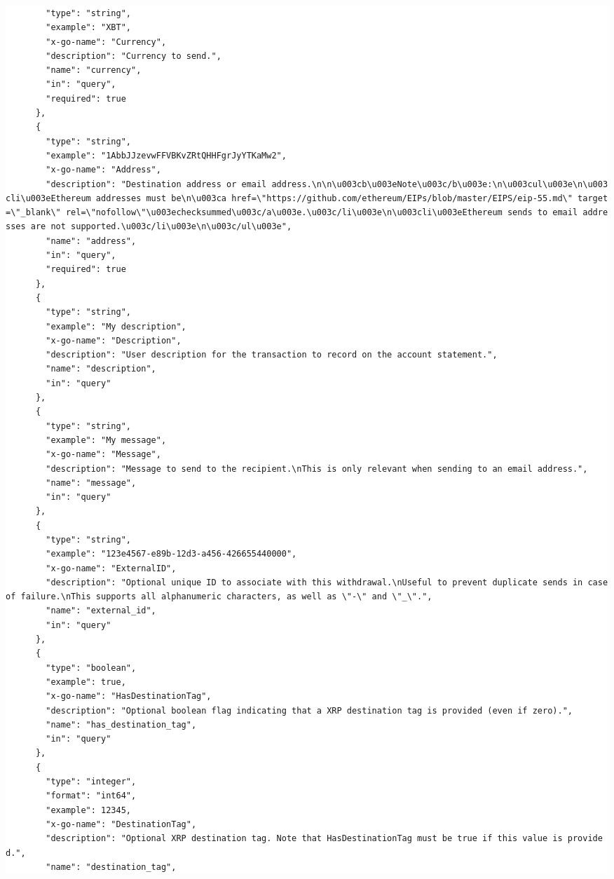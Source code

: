             "type": "string",
            "example": "XBT",
            "x-go-name": "Currency",
            "description": "Currency to send.",
            "name": "currency",
            "in": "query",
            "required": true
          },
          {
            "type": "string",
            "example": "1AbbJJzevwFFVBKvZRtQHHFgrJyYTKaMw2",
            "x-go-name": "Address",
            "description": "Destination address or email address.\n\n\u003cb\u003eNote\u003c/b\u003e:\n\u003cul\u003e\n\u003cli\u003eEthereum addresses must be\n\u003ca href=\"https://github.com/ethereum/EIPs/blob/master/EIPS/eip-55.md\" target=\"_blank\" rel=\"nofollow\"\u003echecksummed\u003c/a\u003e.\u003c/li\u003e\n\u003cli\u003eEthereum sends to email addresses are not supported.\u003c/li\u003e\n\u003c/ul\u003e",
            "name": "address",
            "in": "query",
            "required": true
          },
          {
            "type": "string",
            "example": "My description",
            "x-go-name": "Description",
            "description": "User description for the transaction to record on the account statement.",
            "name": "description",
            "in": "query"
          },
          {
            "type": "string",
            "example": "My message",
            "x-go-name": "Message",
            "description": "Message to send to the recipient.\nThis is only relevant when sending to an email address.",
            "name": "message",
            "in": "query"
          },
          {
            "type": "string",
            "example": "123e4567-e89b-12d3-a456-426655440000",
            "x-go-name": "ExternalID",
            "description": "Optional unique ID to associate with this withdrawal.\nUseful to prevent duplicate sends in case of failure.\nThis supports all alphanumeric characters, as well as \"-\" and \"_\".",
            "name": "external_id",
            "in": "query"
          },
          {
            "type": "boolean",
            "example": true,
            "x-go-name": "HasDestinationTag",
            "description": "Optional boolean flag indicating that a XRP destination tag is provided (even if zero).",
            "name": "has_destination_tag",
            "in": "query"
          },
          {
            "type": "integer",
            "format": "int64",
            "example": 12345,
            "x-go-name": "DestinationTag",
            "description": "Optional XRP destination tag. Note that HasDestinationTag must be true if this value is provided.",
            "name": "destination_tag",